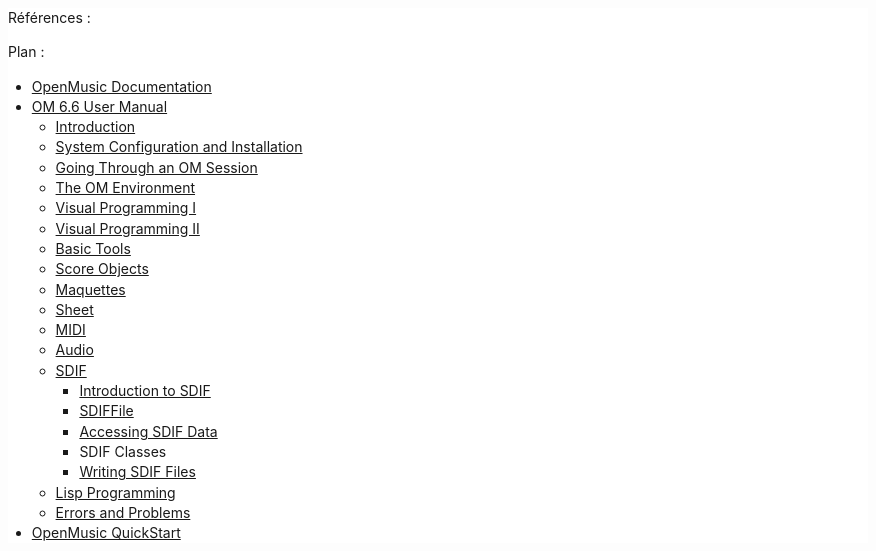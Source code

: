 </div>

</div>

</div>

</div>

</div>

</div>

</div>

<span class="hidden">Références : </span>

</div>

<div id="tplo" class="tplo_out_yes">

<div class="tplOTp">

<div class="tplOBm">

<div id="mnuFrm">

<span class="hidden">Plan :</span>

<div id="mnuFrmUp" onmouseout="menuScrollTiTask.fSpeed=0;" onmouseover="if(menuScrollTiTask.fSpeed&gt;=0) {menuScrollTiTask.fSpeed=-2; scTiLib.addTaskNow(menuScrollTiTask);}" onclick="menuScrollTiTask.fSpeed-=2;" style="display: none;">

<span id="mnuFrmUpLeft">[](#)</span><span id="mnuFrmUpCenter"></span><span id="mnuFrmUpRight"></span>

</div>

<div id="mnuScroll">

  - [<span>OpenMusic Documentation</span>](OM-Documentation.md)
  - [<span>OM 6.6 User Manual</span>](OM-User-Manual.md)
      - [<span>Introduction</span>](00-Sommaire.md)
      - [<span>System Configuration and
        Installation</span>](Installation.md)
      - [<span>Going Through an OM Session</span>](Goingthrough.md)
      - [<span>The OM Environment</span>](Environment.md)
      - [<span>Visual Programming I</span>](BasicVisualProgramming.md)
      - [<span>Visual Programming
        II</span>](AdvancedVisualProgramming.md)
      - [<span>Basic Tools</span>](BasicObjects.md)
      - [<span>Score Objects</span>](ScoreObjects.md)
      - [<span>Maquettes</span>](Maquettes.md)
      - [<span>Sheet</span>](Sheet.md)
      - [<span>MIDI</span>](MIDI.md)
      - [<span>Audio</span>](Audio.md)
      - [<span>SDIF</span>](SDIF.md)
          - [<span>Introduction to SDIF</span>](SDIF-Intro.md)
          - [<span>SDIFFile</span>](SDIFFile.md)
          - [<span>Accessing SDIF Data</span>](SDIF-Read.md)
          - <span id="i4" class="outLeftSel_yes"><span>SDIF
            Classes</span></span>
          - [<span>Writing SDIF Files</span>](SDIF-Write.md)
      - [<span>Lisp Programming</span>](Lisp.md)
      - [<span>Errors and Problems</span>](errors.md)
  - [<span>OpenMusic QuickStart</span>](QuickStart-Chapters.md)
